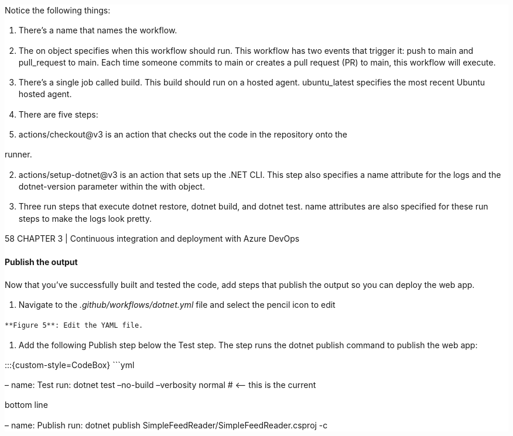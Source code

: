 Notice the following things:


1. There’s a name that names the workflow.


2. The on object specifies when this workflow should run. This workflow has two events that
trigger it: push to main and pull_request to main. Each time someone commits to main or
creates a pull request (PR) to main, this workflow will execute.


3. There’s a single job called build. This build should run on a hosted agent. ubuntu_latest
specifies the most recent Ubuntu hosted agent.


4. There are five steps:


1. actions/checkout@v3 is an action that checks out the code in the repository onto the

runner.


2. actions/setup-dotnet@v3 is an action that sets up the .NET CLI. This step also
specifies a name attribute for the logs and the dotnet-version parameter within the
with object.


3. Three run steps that execute dotnet restore, dotnet build, and dotnet test. name
attributes are also specified for these run steps to make the logs look pretty.


58 CHAPTER 3 | Continuous integration and deployment with Azure DevOps


#### **Publish the output**

Now that you’ve successfully built and tested the code, add steps that publish the output so you can
deploy the web app.


1. Navigate to the _.github/workflows/dotnet.yml_ file and select the pencil icon to edit

```
**Figure 5**: Edit the YAML file.

```

1. Add the following Publish step below the Test step. The step runs the dotnet publish
command to publish the web app:


:::{custom-style=CodeBox} ```yml


–
name: Test run: dotnet test –no-build –verbosity normal # <– this is the current

bottom line


–
name: Publish run: dotnet publish SimpleFeedReader/SimpleFeedReader.csproj -c
